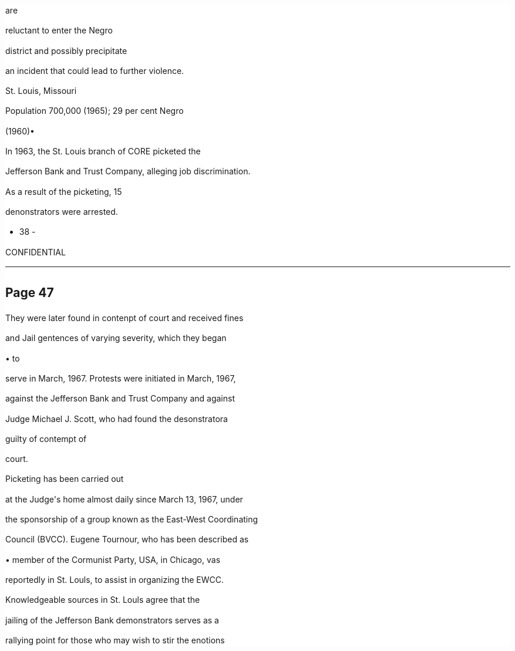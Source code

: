 are

reluctant to enter the Negro

district and possibly precipitate

an incident that could lead to further violence.

St. Louis, Missouri

Population 700,000 (1965); 29 per cent Negro

(1960)•

In 1963, the St. Louis branch of CORE picketed the

Jefferson Bank and Trust Company, alleging job discrimination.

As a result of the picketing, 15

denonstrators were arrested.

- 38 -

CONFIDENTIAL

---

## Page 47

They were later found in contenpt of court and received fines

and Jail gentences of varying severity, which they began

• to

serve in March, 1967. Protests were initiated in March, 1967,

against the Jefferson Bank and Trust Company and against

Judge Michael J. Scott, who had found the desonstratora

guilty of contempt of

court.

Picketing has been carried out

at the Judge's home almost daily since March 13, 1967, under

the sponsorship of a group known as the East-West Coordinating

Council (BVCC). Eugene Tournour, who has been described as

• member of the Cormunist Party, USA, in Chicago, vas

reportedly in St. Louls, to assist in organizing the EWCC.

Knowledgeable sources in St. Louls agree that the

jailing of the Jefferson Bank demonstrators serves as a

rallying point for those who may wish to stir the enotions

